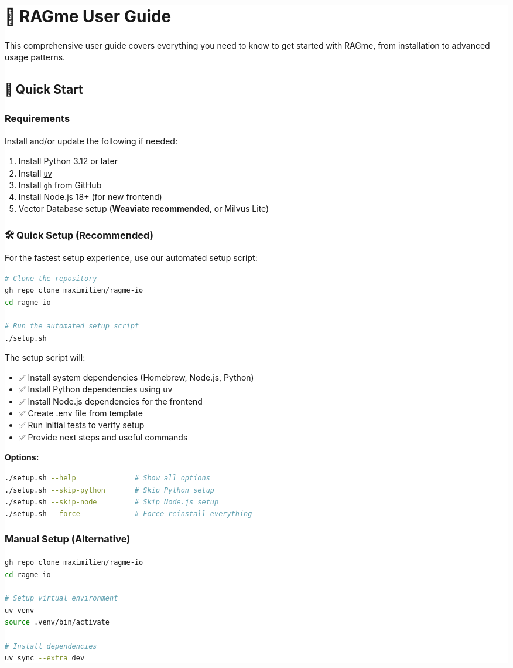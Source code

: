 # 📖 RAGme User Guide

This comprehensive user guide covers everything you need to know to get started with RAGme, from installation to advanced usage patterns.

## 🚀 Quick Start

### Requirements

Install and/or update the following if needed:

1. Install [Python 3.12](https://www.python.org/downloads/) or later
2. Install [`uv`](https://docs.astral.sh/uv/getting-started/installation/) 
3. Install [`gh`](https://cli.github.com/) from GitHub
4. Install [Node.js 18+](https://nodejs.org/) (for new frontend)
5. Vector Database setup (**Weaviate recommended**, or Milvus Lite)

### 🛠️ Quick Setup (Recommended)

For the fastest setup experience, use our automated setup script:

```bash
# Clone the repository
gh repo clone maximilien/ragme-io
cd ragme-io

# Run the automated setup script
./setup.sh
```

The setup script will:
- ✅ Install system dependencies (Homebrew, Node.js, Python)
- ✅ Install Python dependencies using uv
- ✅ Install Node.js dependencies for the frontend
- ✅ Create .env file from template
- ✅ Run initial tests to verify setup
- ✅ Provide next steps and useful commands

**Options:**
```bash
./setup.sh --help              # Show all options
./setup.sh --skip-python       # Skip Python setup
./setup.sh --skip-node         # Skip Node.js setup
./setup.sh --force             # Force reinstall everything
```

### Manual Setup (Alternative)

```bash
gh repo clone maximilien/ragme-io
cd ragme-io

# Setup virtual environment
uv venv
source .venv/bin/activate

# Install dependencies
uv sync --extra dev
```
